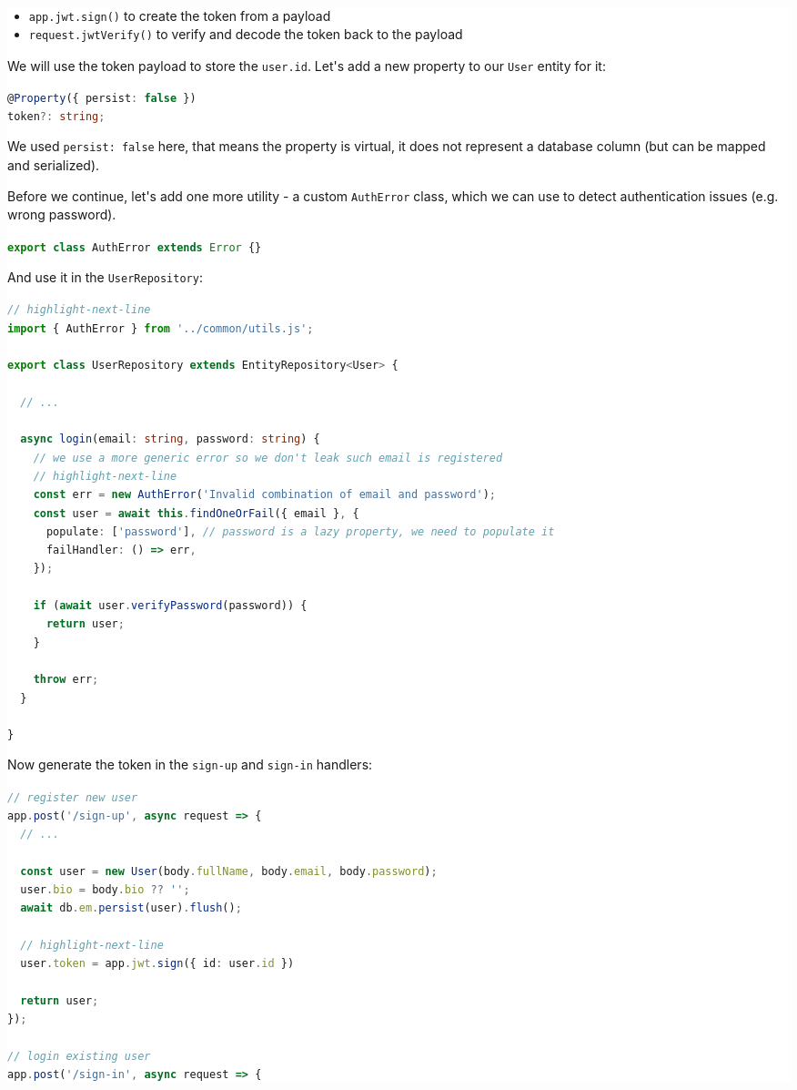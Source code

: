 - `app.jwt.sign()` to create the token from a payload
- `request.jwtVerify()` to verify and decode the token back to the payload

We will use the token payload to store the `user.id`. Let's add a new property to our `User` entity for it:

```ts title='modules/user/user.entity.ts'
@Property({ persist: false })
token?: string;
```

We used `persist: false` here, that means the property is virtual, it does not represent a database column (but can be mapped and serialized).

Before we continue, let's add one more utility - a custom `AuthError` class, which we can use to detect authentication issues (e.g. wrong password).

```ts title='modules/common/utils.ts'
export class AuthError extends Error {}
```

And use it in the `UserRepository`:

```ts title='modules/user/user.repository.ts'
// highlight-next-line
import { AuthError } from '../common/utils.js';

export class UserRepository extends EntityRepository<User> {

  // ...

  async login(email: string, password: string) {
    // we use a more generic error so we don't leak such email is registered
    // highlight-next-line
    const err = new AuthError('Invalid combination of email and password');
    const user = await this.findOneOrFail({ email }, {
      populate: ['password'], // password is a lazy property, we need to populate it
      failHandler: () => err,
    });

    if (await user.verifyPassword(password)) {
      return user;
    }

    throw err;
  }

}
```

Now generate the token in the `sign-up` and `sign-in` handlers:

```ts title='modules/user/routes.ts'
// register new user
app.post('/sign-up', async request => {
  // ...

  const user = new User(body.fullName, body.email, body.password);
  user.bio = body.bio ?? '';
  await db.em.persist(user).flush();

  // highlight-next-line
  user.token = app.jwt.sign({ id: user.id })

  return user;
});

// login existing user
app.post('/sign-in', async request => {
```